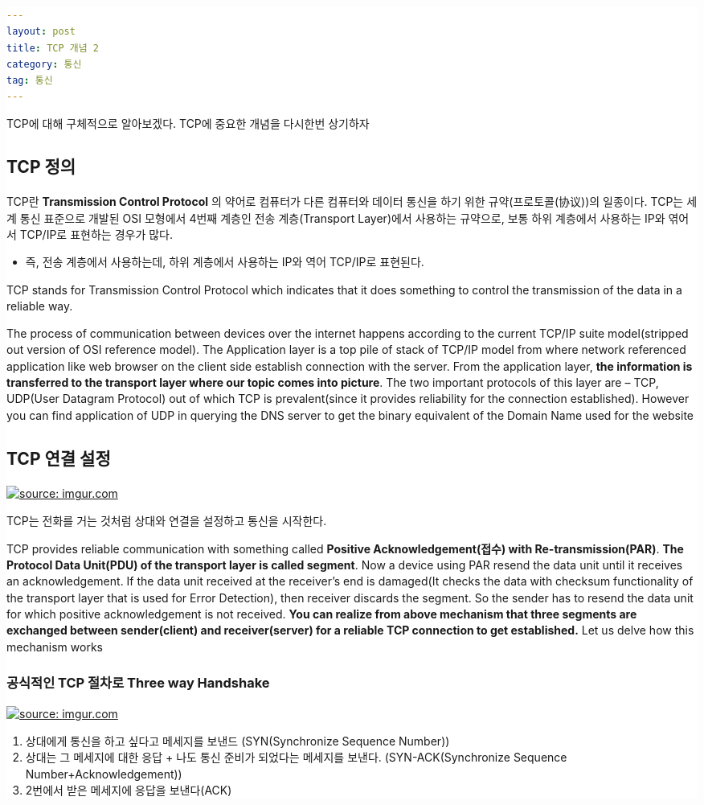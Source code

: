 ```yaml
---
layout: post
title: TCP 개념 2
category: 통신
tag: 통신
---
```

TCP에 대해 구체적으로 알아보겠다. TCP에 중요한 개념을 다시한번 상기하자

## TCP 정의
TCP란 **Transmission Control Protocol** 의 약어로 컴퓨터가 다른 컴퓨터와 데이터 통신을 하기 위한 규약(프로토콜(协议))의 일종이다. TCP는 세계 통신 표준으로 개발된 OSI 모형에서 4번째 계층인 전송 계층(Transport Layer)에서 사용하는 규약으로, 보통 하위 계층에서 사용하는 IP와 엮어서 TCP/IP로 표현하는 경우가 많다.
 - 즉, 전송 계층에서 사용하는데, 하위 계층에서 사용하는 IP와 역어 TCP/IP로 표현된다.

TCP stands for Transmission Control Protocol which indicates that it does something to control the transmission of the data in a reliable way.

The process of communication between devices over the internet happens according to the current TCP/IP suite model(stripped out version of OSI reference model). The Application layer is a top pile of stack of TCP/IP model from where network referenced application like web browser on the client side establish connection with the server. From the application layer, **the information is transferred to the transport layer where our topic comes into picture**. The two important protocols of this layer are – TCP, UDP(User Datagram Protocol) out of which TCP is prevalent(since it provides reliability for the connection established). However you can find application of UDP in querying the DNS server to get the binary equivalent of the Domain Name used for the website

## TCP 연결 설정

<a href="https://postimg.cc/D4GZcLz6"><img src="https://i.postimg.cc/QC4ThqG2/TCP-connection-1.png" width="700px" title="source: imgur.com" /><a>

TCP는 전화를 거는 것처럼 상대와 연결을 설정하고 통신을 시작한다.

TCP provides reliable communication with something called **Positive Acknowledgement(접수) with Re-transmission(PAR)**. **The Protocol Data Unit(PDU) of the transport layer is called segment**. Now a device using PAR resend the data unit until it receives an acknowledgement. If the data unit received at the receiver’s end is damaged(It checks the data with checksum functionality of the transport layer that is used for Error Detection), then receiver discards the segment. So the sender has to resend the data unit for which positive acknowledgement is not received. **You can realize from above mechanism that three segments are exchanged between sender(client) and receiver(server) for a reliable TCP connection to get established.** Let us delve how this mechanism works


### 공식적인 TCP 절차로 Three way Handshake

<a href="https://postimg.cc/QK7Lzq1B"><img src="https://i.postimg.cc/5y7x67tm/handshake-1.png" width="700px" title="source: imgur.com" /><a>

1) 상대에게 통신을 하고 싶다고 메세지를 보낸드 (SYN(Synchronize Sequence Number))
2) 상대는 그 메세지에 대한 응답 + 나도 통신 준비가 되었다는 메세지를 보낸다. (SYN-ACK(Synchronize Sequence Number+Acknowledgement))
3) 2번에서 받은 메세지에 응답을 보낸다(ACK)
